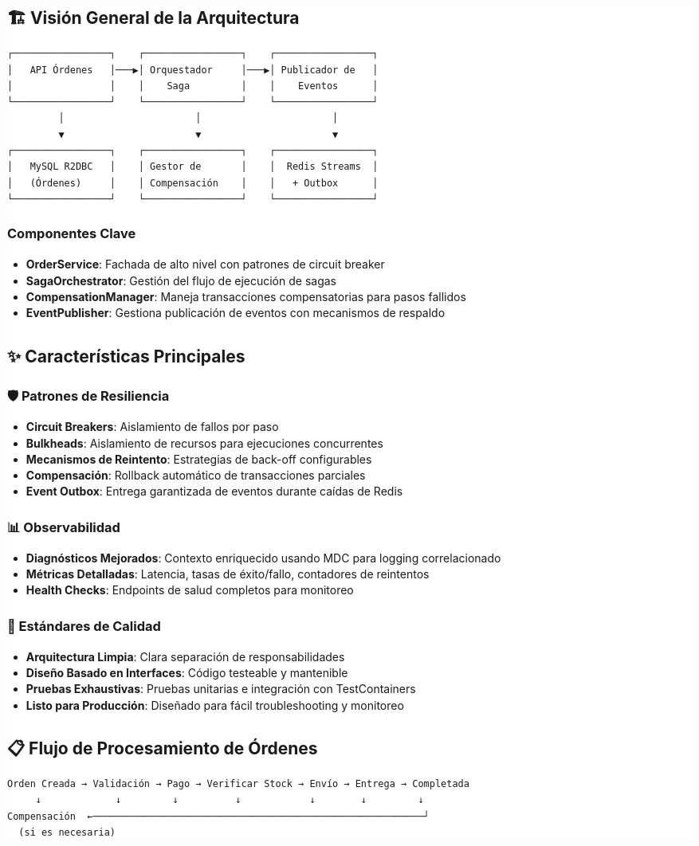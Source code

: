 ## 🏗️ Visión General de la Arquitectura

```
┌─────────────────┐    ┌─────────────────┐    ┌─────────────────┐
│   API Órdenes   │───▶│ Orquestador     │───▶│ Publicador de   │
│                 │    │    Saga         │    │    Eventos      │
└─────────────────┘    └─────────────────┘    └─────────────────┘
         │                       │                       │
         ▼                       ▼                       ▼
┌─────────────────┐    ┌─────────────────┐    ┌─────────────────┐
│   MySQL R2DBC   │    │ Gestor de       │    │  Redis Streams  │
│   (Órdenes)     │    │ Compensación    │    │   + Outbox      │
└─────────────────┘    └─────────────────┘    └─────────────────┘
```

### Componentes Clave
- **OrderService**: Fachada de alto nivel con patrones de circuit breaker
- **SagaOrchestrator**: Gestión del flujo de ejecución de sagas
- **CompensationManager**: Maneja transacciones compensatorias para pasos fallidos
- **EventPublisher**: Gestiona publicación de eventos con mecanismos de respaldo

## ✨ Características Principales

### 🛡️ Patrones de Resiliencia
- **Circuit Breakers**: Aislamiento de fallos por paso
- **Bulkheads**: Aislamiento de recursos para ejecuciones concurrentes
- **Mecanismos de Reintento**: Estrategias de back-off configurables
- **Compensación**: Rollback automático de transacciones parciales
- **Event Outbox**: Entrega garantizada de eventos durante caídas de Redis

### 📊 Observabilidad
- **Diagnósticos Mejorados**: Contexto enriquecido usando MDC para logging correlacionado
- **Métricas Detalladas**: Latencia, tasas de éxito/fallo, contadores de reintentos
- **Health Checks**: Endpoints de salud completos para monitoreo

### 🎯 Estándares de Calidad
- **Arquitectura Limpia**: Clara separación de responsabilidades
- **Diseño Basado en Interfaces**: Código testeable y mantenible
- **Pruebas Exhaustivas**: Pruebas unitarias e integración con TestContainers
- **Listo para Producción**: Diseñado para fácil troubleshooting y monitoreo

## 📋 Flujo de Procesamiento de Órdenes

```
Orden Creada → Validación → Pago → Verificar Stock → Envío → Entrega → Completada
     ↓             ↓         ↓          ↓            ↓        ↓         ↓
Compensación  ←──────────────────────────────────────────────────────────┘
  (si es necesaria)
```
